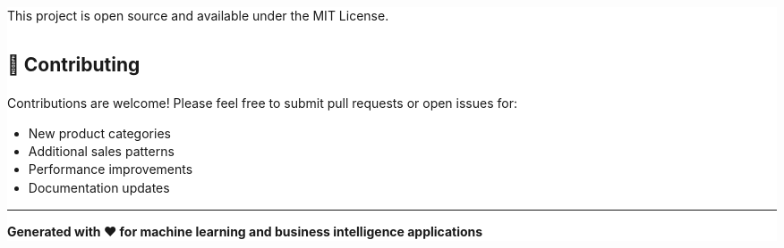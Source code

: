 This project is open source and available under the MIT License.

## 🤝 Contributing

Contributions are welcome! Please feel free to submit pull requests or open issues for:
- New product categories
- Additional sales patterns
- Performance improvements
- Documentation updates

---

**Generated with ❤️ for machine learning and business intelligence applications**
